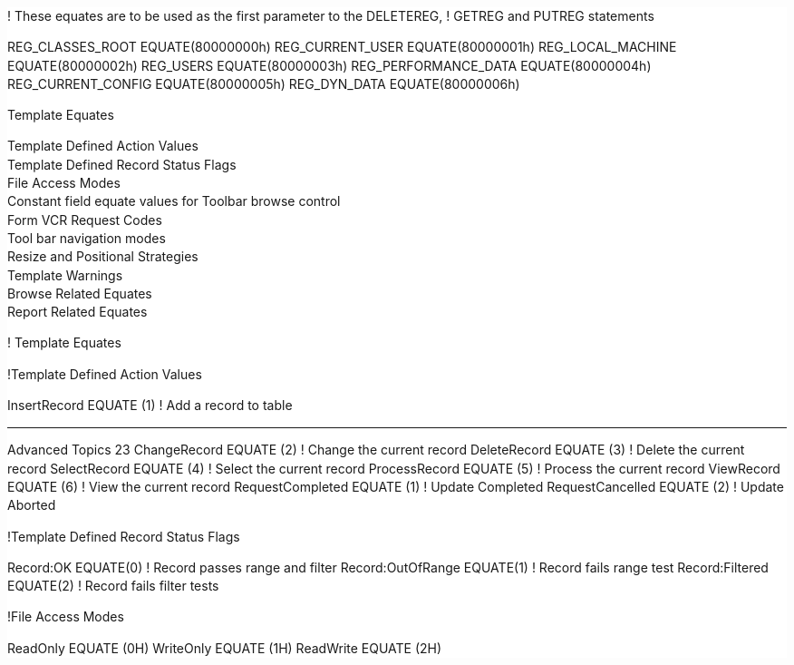  
! These equates are to be used as the first parameter to the DELETEREG, 
! GETREG and PUTREG statements 
  
REG_CLASSES_ROOT      EQUATE(80000000h) 
REG_CURRENT_USER      EQUATE(80000001h) 
REG_LOCAL_MACHINE     EQUATE(80000002h) 
REG_USERS             EQUATE(80000003h) 
REG_PERFORMANCE_DATA  EQUATE(80000004h) 
REG_CURRENT_CONFIG    EQUATE(80000005h) 
REG_DYN_DATA          EQUATE(80000006h) 
  
  
Template Equates 
  
Template Defined Action Values  
Template Defined Record Status Flags  
File Access Modes  
Constant field equate values for Toolbar browse control  
Form VCR Request Codes  
Tool bar navigation modes  
Resize and Positional Strategies  
Template Warnings  
Browse Related Equates  
Report Related Equates  
  
  
  
  
  
! Template Equates 
  
!Template Defined Action Values 
  
InsertRecord EQUATE (1) ! Add a record to table 


---

Advanced Topics 
23 
ChangeRecord EQUATE (2) ! Change the current record 
DeleteRecord EQUATE (3) ! Delete the current record 
SelectRecord EQUATE (4) ! Select the current record 
ProcessRecord EQUATE (5) ! Process the current record 
ViewRecord EQUATE (6) ! View the current record 
RequestCompleted EQUATE (1) ! Update Completed 
RequestCancelled EQUATE (2) ! Update Aborted 
  
!Template Defined Record Status Flags 
  
Record:OK EQUATE(0) ! Record passes range and filter 
Record:OutOfRange EQUATE(1) ! Record fails range test 
Record:Filtered EQUATE(2) ! Record fails filter tests 
  
!File Access Modes 
  
ReadOnly EQUATE (0H) 
WriteOnly EQUATE (1H) 
ReadWrite EQUATE (2H) 
  